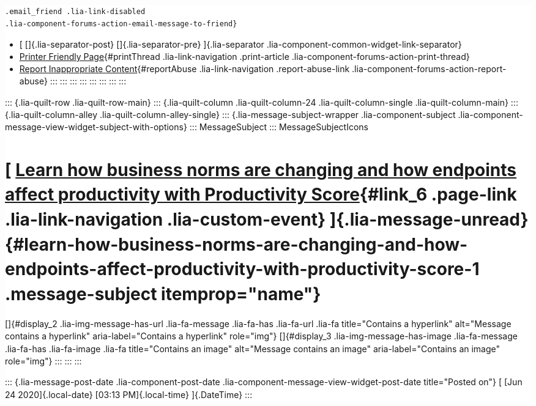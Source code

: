     .email_friend .lia-link-disabled
    .lia-component-forums-action-email-message-to-friend}
-   [ []{.lia-separator-post} []{.lia-separator-pre} ]{.lia-separator
    .lia-component-common-widget-link-separator}
-   [Printer Friendly
    Page](/t5/blogs/blogarticleprintpage/blog-id/microsoft_365blog/article-id/725){#printThread
    .lia-link-navigation .print-article
    .lia-component-forums-action-print-thread}
-   [Report Inappropriate
    Content](/t5/notifications/notifymoderatorpage/message-uid/1487651){#reportAbuse
    .lia-link-navigation .report-abuse-link
    .lia-component-forums-action-report-abuse}
:::
:::
:::
:::
:::
:::
:::
:::

::: {.lia-quilt-row .lia-quilt-row-main}
::: {.lia-quilt-column .lia-quilt-column-24 .lia-quilt-column-single .lia-quilt-column-main}
::: {.lia-quilt-column-alley .lia-quilt-column-alley-single}
::: {.lia-message-subject-wrapper .lia-component-subject .lia-component-message-view-widget-subject-with-options}
::: MessageSubject
::: MessageSubjectIcons
# [ [Learn how business norms are changing and how endpoints affect productivity with Productivity Score](/t5/microsoft-365-blog/learn-how-business-norms-are-changing-and-how-endpoints-affect/ba-p/1487651){#link_6 .page-link .lia-link-navigation .lia-custom-event} ]{.lia-message-unread} {#learn-how-business-norms-are-changing-and-how-endpoints-affect-productivity-with-productivity-score-1 .message-subject itemprop="name"}

[]{#display_2 .lia-img-message-has-url .lia-fa-message .lia-fa-has
.lia-fa-url .lia-fa title="Contains a hyperlink"
alt="Message contains a hyperlink" aria-label="Contains a hyperlink"
role="img"} []{#display_3 .lia-img-message-has-image .lia-fa-message
.lia-fa-has .lia-fa-image .lia-fa title="Contains an image"
alt="Message contains an image" aria-label="Contains an image"
role="img"}
:::
:::
:::

::: {.lia-message-post-date .lia-component-post-date .lia-component-message-view-widget-post-date title="Posted on"}
[ [‎Jun 24 2020]{.local-date} [03:13 PM]{.local-time} ]{.DateTime}
:::
